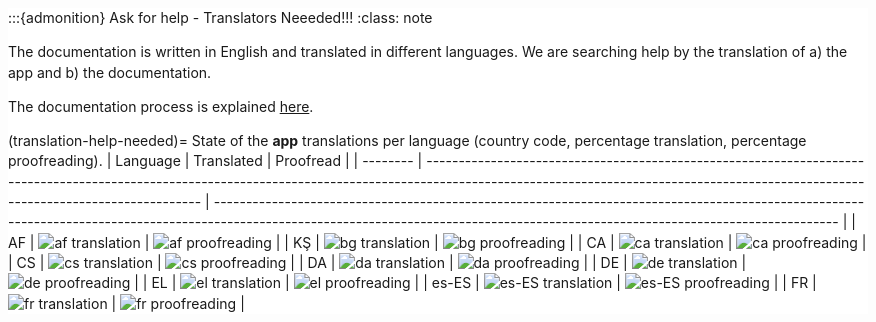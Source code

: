 :::{admonition} Ask for help - Translators Neeeded!!!
:class: note

The documentation is written in English and translated in different languages. We are searching help by the translation of a) the app and b) the documentation.

The documentation process is explained [here](translations.md).

(translation-help-needed)= State of the **app** translations per language (country code, percentage translation, percentage proofreading).
| Language | Translated                                                                                                                                                                                                                              | Proofread                                                                                                                                                                                                                              |
| -------- | --------------------------------------------------------------------------------------------------------------------------------------------------------------------------------------------------------------------------------------- | -------------------------------------------------------------------------------------------------------------------------------------------------------------------------------------------------------------------------------------- |
| AF       | ![af translation](https://img.shields.io/badge/dynamic/json?color=blue&label=af&style=flat&logo=crowdin&query=%24.progress.0.data.translationProgress&url=https%3A%2F%2Fbadges.awesome-crowdin.com%2Fstats-13588158-309752.json)        | ![af proofreading](https://img.shields.io/badge/dynamic/json?color=green&label=af&style=flat&logo=crowdin&query=%24.progress.0.data.approvalProgress&url=https%3A%2F%2Fbadges.awesome-crowdin.com%2Fstats-13588158-309752.json)        |
| KŞ       | ![bg translation](https://img.shields.io/badge/dynamic/json?color=blue&label=bg&style=flat&logo=crowdin&query=%24.progress.1.data.translationProgress&url=https%3A%2F%2Fbadges.awesome-crowdin.com%2Fstats-13588158-309752.json)        | ![bg proofreading](https://img.shields.io/badge/dynamic/json?color=green&label=bg&style=flat&logo=crowdin&query=%24.progress.1.data.approvalProgress&url=https%3A%2F%2Fbadges.awesome-crowdin.com%2Fstats-13588158-309752.json)        |
| CA       | ![ca translation](https://img.shields.io/badge/dynamic/json?color=blue&label=ca&style=flat&logo=crowdin&query=%24.progress.2.data.translationProgress&url=https%3A%2F%2Fbadges.awesome-crowdin.com%2Fstats-13588158-309752.json)        | ![ca proofreading](https://img.shields.io/badge/dynamic/json?color=green&label=ca&style=flat&logo=crowdin&query=%24.progress.2.data.approvalProgress&url=https%3A%2F%2Fbadges.awesome-crowdin.com%2Fstats-13588158-309752.json)        |
| CS       | ![cs translation](https://img.shields.io/badge/dynamic/json?color=blue&label=cs&style=flat&logo=crowdin&query=%24.progress.3.data.translationProgress&url=https%3A%2F%2Fbadges.awesome-crowdin.com%2Fstats-13588158-309752.json)        | ![cs proofreading](https://img.shields.io/badge/dynamic/json?color=green&label=cs&style=flat&logo=crowdin&query=%24.progress.3.data.approvalProgress&url=https%3A%2F%2Fbadges.awesome-crowdin.com%2Fstats-13588158-309752.json)        |
| DA       | ![da translation](https://img.shields.io/badge/dynamic/json?color=blue&label=da&style=flat&logo=crowdin&query=%24.progress.4.data.translationProgress&url=https%3A%2F%2Fbadges.awesome-crowdin.com%2Fstats-13588158-309752.json)        | ![da proofreading](https://img.shields.io/badge/dynamic/json?color=green&label=da&style=flat&logo=crowdin&query=%24.progress.4.data.approvalProgress&url=https%3A%2F%2Fbadges.awesome-crowdin.com%2Fstats-13588158-309752.json)        |
| DE       | ![de translation](https://img.shields.io/badge/dynamic/json?color=blue&label=de&style=flat&logo=crowdin&query=%24.progress.5.data.translationProgress&url=https%3A%2F%2Fbadges.awesome-crowdin.com%2Fstats-13588158-309752.json)        | ![de proofreading](https://img.shields.io/badge/dynamic/json?color=green&label=de&style=flat&logo=crowdin&query=%24.progress.5.data.approvalProgress&url=https%3A%2F%2Fbadges.awesome-crowdin.com%2Fstats-13588158-309752.json)        |
| EL       | ![el translation](https://img.shields.io/badge/dynamic/json?color=blue&label=el&style=flat&logo=crowdin&query=%24.progress.6.data.translationProgress&url=https%3A%2F%2Fbadges.awesome-crowdin.com%2Fstats-13588158-309752.json)        | ![el proofreading](https://img.shields.io/badge/dynamic/json?color=green&label=el&style=flat&logo=crowdin&query=%24.progress.6.data.approvalProgress&url=https%3A%2F%2Fbadges.awesome-crowdin.com%2Fstats-13588158-309752.json)        |
| es-ES    | ![es-ES translation](https://img.shields.io/badge/dynamic/json?color=blue&label=es-ES&style=flat&logo=crowdin&query=%24.progress.7.data.translationProgress&url=https%3A%2F%2Fbadges.awesome-crowdin.com%2Fstats-13588158-309752.json)  | ![es-ES proofreading](https://img.shields.io/badge/dynamic/json?color=green&label=es-ES&style=flat&logo=crowdin&query=%24.progress.7.data.approvalProgress&url=https%3A%2F%2Fbadges.awesome-crowdin.com%2Fstats-13588158-309752.json)  |
| FR       | ![fr translation](https://img.shields.io/badge/dynamic/json?color=blue&label=fr&style=flat&logo=crowdin&query=%24.progress.8.data.translationProgress&url=https%3A%2F%2Fbadges.awesome-crowdin.com%2Fstats-13588158-309752.json)        | ![fr proofreading](https://img.shields.io/badge/dynamic/json?color=green&label=fr&style=flat&logo=crowdin&query=%24.progress.8.data.approvalProgress&url=https%3A%2F%2Fbadges.awesome-crowdin.com%2Fstats-13588158-309752.json)        |